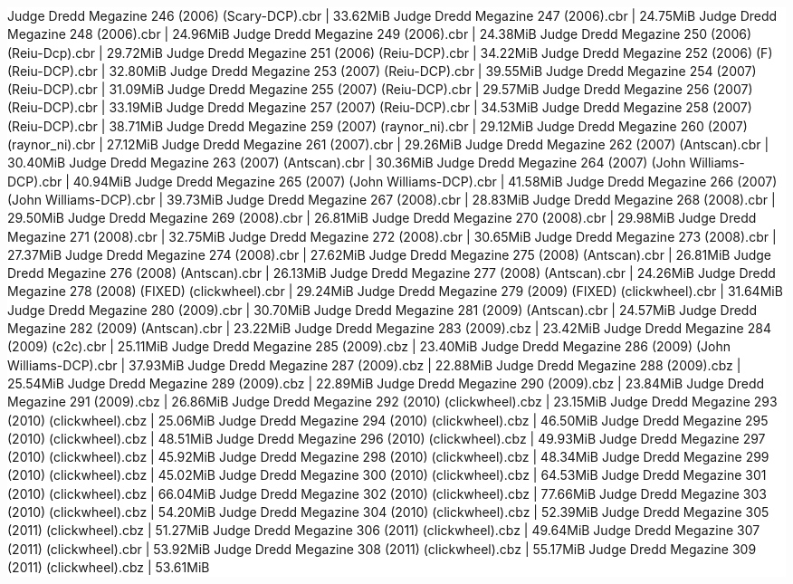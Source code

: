 Judge Dredd Megazine 246 (2006) (Scary-DCP).cbr | 33.62MiB
Judge Dredd Megazine 247 (2006).cbr | 24.75MiB
Judge Dredd Megazine 248 (2006).cbr | 24.96MiB
Judge Dredd Megazine 249 (2006).cbr | 24.38MiB
Judge Dredd Megazine 250 (2006) (Reiu-Dcp).cbr | 29.72MiB
Judge Dredd Megazine 251 (2006) (Reiu-DCP).cbr | 34.22MiB
Judge Dredd Megazine 252 (2006) (F) (Reiu-DCP).cbr | 32.80MiB
Judge Dredd Megazine 253 (2007) (Reiu-DCP).cbr | 39.55MiB
Judge Dredd Megazine 254 (2007) (Reiu-DCP).cbr | 31.09MiB
Judge Dredd Megazine 255 (2007) (Reiu-DCP).cbr | 29.57MiB
Judge Dredd Megazine 256 (2007) (Reiu-DCP).cbr | 33.19MiB
Judge Dredd Megazine 257 (2007) (Reiu-DCP).cbr | 34.53MiB
Judge Dredd Megazine 258 (2007) (Reiu-DCP).cbr | 38.71MiB
Judge Dredd Megazine 259 (2007) (raynor\_ni).cbr | 29.12MiB
Judge Dredd Megazine 260 (2007) (raynor\_ni).cbr | 27.12MiB
Judge Dredd Megazine 261 (2007).cbr | 29.26MiB
Judge Dredd Megazine 262 (2007) (Antscan).cbr | 30.40MiB
Judge Dredd Megazine 263 (2007) (Antscan).cbr | 30.36MiB
Judge Dredd Megazine 264 (2007) (John Williams-DCP).cbr | 40.94MiB
Judge Dredd Megazine 265 (2007) (John Williams-DCP).cbr | 41.58MiB
Judge Dredd Megazine 266 (2007) (John Williams-DCP).cbr | 39.73MiB
Judge Dredd Megazine 267 (2008).cbr | 28.83MiB
Judge Dredd Megazine 268 (2008).cbr | 29.50MiB
Judge Dredd Megazine 269 (2008).cbr | 26.81MiB
Judge Dredd Megazine 270 (2008).cbr | 29.98MiB
Judge Dredd Megazine 271 (2008).cbr | 32.75MiB
Judge Dredd Megazine 272 (2008).cbr | 30.65MiB
Judge Dredd Megazine 273 (2008).cbr | 27.37MiB
Judge Dredd Megazine 274 (2008).cbr | 27.62MiB
Judge Dredd Megazine 275 (2008) (Antscan).cbr | 26.81MiB
Judge Dredd Megazine 276 (2008) (Antscan).cbr | 26.13MiB
Judge Dredd Megazine 277 (2008) (Antscan).cbr | 24.26MiB
Judge Dredd Megazine 278 (2008) (FIXED) (clickwheel).cbr | 29.24MiB
Judge Dredd Megazine 279 (2009) (FIXED) (clickwheel).cbr | 31.64MiB
Judge Dredd Megazine 280 (2009).cbr | 30.70MiB
Judge Dredd Megazine 281 (2009) (Antscan).cbr | 24.57MiB
Judge Dredd Megazine 282 (2009) (Antscan).cbr | 23.22MiB
Judge Dredd Megazine 283 (2009).cbz | 23.42MiB
Judge Dredd Megazine 284 (2009) (c2c).cbr | 25.11MiB
Judge Dredd Megazine 285 (2009).cbz | 23.40MiB
Judge Dredd Megazine 286 (2009) (John Williams-DCP).cbr | 37.93MiB
Judge Dredd Megazine 287 (2009).cbz | 22.88MiB
Judge Dredd Megazine 288 (2009).cbz | 25.54MiB
Judge Dredd Megazine 289 (2009).cbz | 22.89MiB
Judge Dredd Megazine 290 (2009).cbz | 23.84MiB
Judge Dredd Megazine 291 (2009).cbz | 26.86MiB
Judge Dredd Megazine 292 (2010) (clickwheel).cbz | 23.15MiB
Judge Dredd Megazine 293 (2010) (clickwheel).cbz | 25.06MiB
Judge Dredd Megazine 294 (2010) (clickwheel).cbz | 46.50MiB
Judge Dredd Megazine 295 (2010) (clickwheel).cbz | 48.51MiB
Judge Dredd Megazine 296 (2010) (clickwheel).cbz | 49.93MiB
Judge Dredd Megazine 297 (2010) (clickwheel).cbz | 45.92MiB
Judge Dredd Megazine 298 (2010) (clickwheel).cbz | 48.34MiB
Judge Dredd Megazine 299 (2010) (clickwheel).cbz | 45.02MiB
Judge Dredd Megazine 300 (2010) (clickwheel).cbz | 64.53MiB
Judge Dredd Megazine 301 (2010) (clickwheel).cbz | 66.04MiB
Judge Dredd Megazine 302 (2010) (clickwheel).cbz | 77.66MiB
Judge Dredd Megazine 303 (2010) (clickwheel).cbz | 54.20MiB
Judge Dredd Megazine 304 (2010) (clickwheel).cbz | 52.39MiB
Judge Dredd Megazine 305 (2011) (clickwheel).cbz | 51.27MiB
Judge Dredd Megazine 306 (2011) (clickwheel).cbz | 49.64MiB
Judge Dredd Megazine 307 (2011) (clickwheel).cbr | 53.92MiB
Judge Dredd Megazine 308 (2011) (clickwheel).cbz | 55.17MiB
Judge Dredd Megazine 309 (2011) (clickwheel).cbz | 53.61MiB